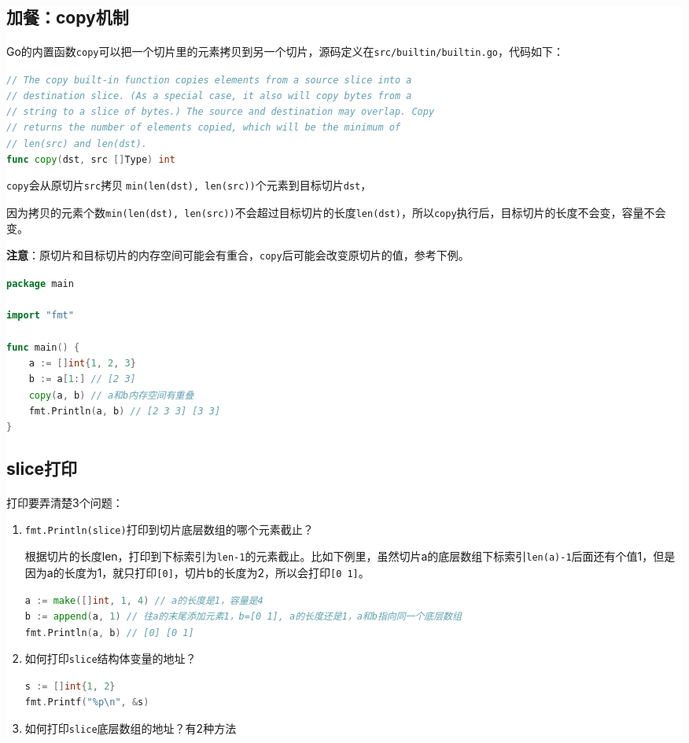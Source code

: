 

## 加餐：copy机制

Go的内置函数`copy`可以把一个切片里的元素拷贝到另一个切片，源码定义在`src/builtin/builtin.go`，代码如下：

```go
// The copy built-in function copies elements from a source slice into a
// destination slice. (As a special case, it also will copy bytes from a
// string to a slice of bytes.) The source and destination may overlap. Copy
// returns the number of elements copied, which will be the minimum of
// len(src) and len(dst).
func copy(dst, src []Type) int
```

`copy`会从原切片`src`拷贝 `min(len(dst), len(src))`个元素到目标切片`dst`，

因为拷贝的元素个数`min(len(dst), len(src))`不会超过目标切片的长度`len(dst)`，所以`copy`执行后，目标切片的长度不会变，容量不会变。

**注意**：原切片和目标切片的内存空间可能会有重合，`copy`后可能会改变原切片的值，参考下例。

```go
package main

import "fmt"

func main() {
	a := []int{1, 2, 3}
	b := a[1:] // [2 3]
	copy(a, b) // a和b内存空间有重叠
	fmt.Println(a, b) // [2 3 3] [3 3]
}
```



## slice打印

打印要弄清楚3个问题：

1. `fmt.Println(slice)`打印到切片底层数组的哪个元素截止？

   根据切片的长度len，打印到下标索引为`len-1`的元素截止。比如下例里，虽然切片a的底层数组下标索引`len(a)-1`后面还有个值1，但是因为a的长度为1，就只打印`[0]`，切片b的长度为2，所以会打印`[0 1]`。

   ```go
   a := make([]int, 1, 4) // a的长度是1，容量是4
   b := append(a, 1) // 往a的末尾添加元素1，b=[0 1], a的长度还是1，a和b指向同一个底层数组
   fmt.Println(a, b) // [0] [0 1]
   ```

2. 如何打印`slice`结构体变量的地址？

   ```go
   s := []int{1, 2}
   fmt.Printf("%p\n", &s)
   ```

3. 如何打印`slice`底层数组的地址？有2种方法
